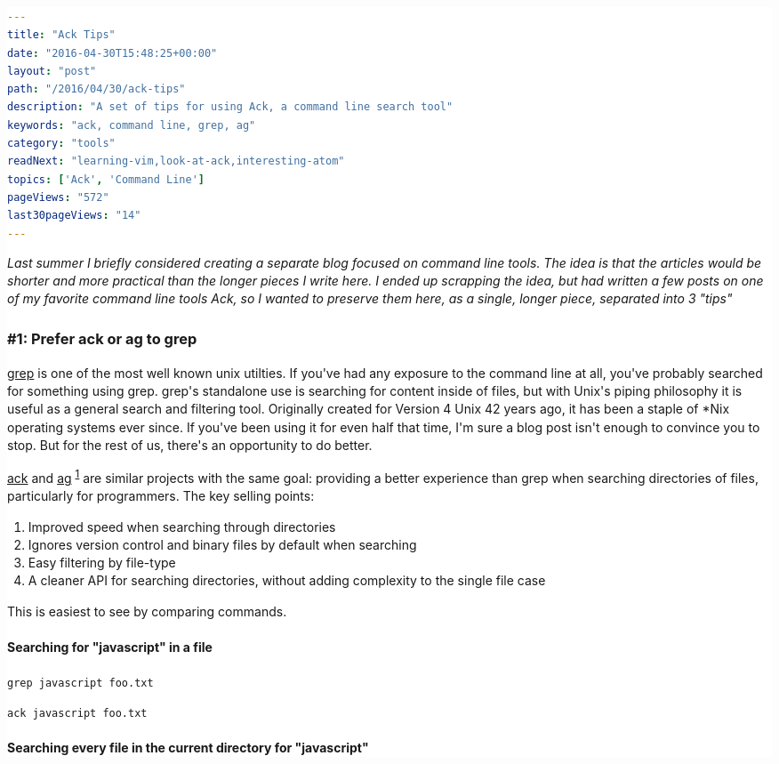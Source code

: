 ```yaml
---
title: "Ack Tips"
date: "2016-04-30T15:48:25+00:00"
layout: "post"
path: "/2016/04/30/ack-tips"
description: "A set of tips for using Ack, a command line search tool"
keywords: "ack, command line, grep, ag"
category: "tools"
readNext: "learning-vim,look-at-ack,interesting-atom"
topics: ['Ack', 'Command Line']
pageViews: "572"
last30pageViews: "14"
---
```


*Last summer I briefly considered creating a separate blog focused on command line tools.  The idea is that the articles would be shorter and more practical than the longer pieces I write here.  I ended up scrapping the idea, but had written a few posts on one of my favorite command line tools Ack, so I wanted to preserve them here, as a single, longer piece, separated into 3 "tips"*

### #1: Prefer ack or ag to grep

[grep](http://linux.die.net/man/1/grep) is one of the most well known unix utilties.  If you've had any exposure to the command line at all, you've probably searched for something using grep.  grep's standalone use is searching for content inside of files, but with Unix's piping philosophy it is useful as a general search and filtering tool.  Originally created for Version 4 Unix 42 years ago, it has been a staple of \*Nix operating systems ever since.   If you've been using it for even half that time, I'm sure a blog post isn't enough to convince you to stop.  But for the rest of us, there's an opportunity to do better.

[ack](http://beyondgrep.com/) and [ag](https://github.com/ggreer/the_silver_searcher) <sup id="fnref:1">[1](#fn:1)</sup> are similar projects with the same goal: providing a better experience than grep when searching directories of files, particularly for programmers.  The key selling points:

1. Improved speed when searching through directories
2. Ignores version control and binary files by default when searching
3. Easy filtering by file-type
4. A cleaner API for searching directories, without adding complexity to the single file case

This is easiest to see by comparing commands.

#### Searching for "javascript" in a file

```
grep javascript foo.txt
```

```
ack javascript foo.txt
```

#### Searching every file in the current directory for "javascript"
